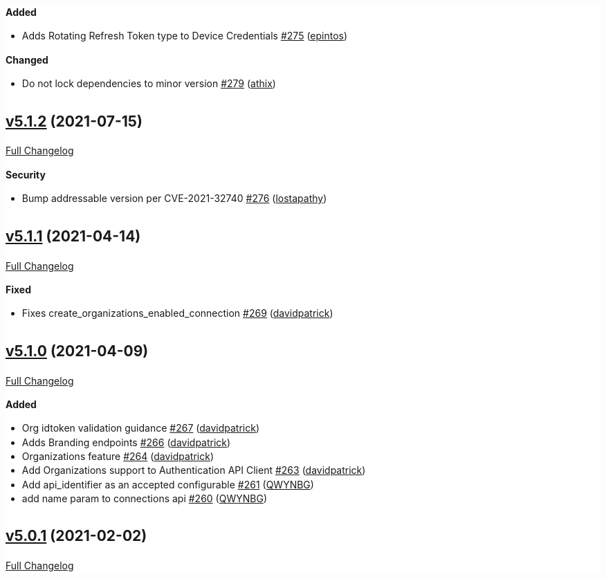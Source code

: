 **Added**

- Adds Rotating Refresh Token type to Device Credentials [\#275](https://github.com/auth0/ruby-auth0/pull/275) ([epintos](https://github.com/epintos))

**Changed**

- Do not lock dependencies to minor version [\#279](https://github.com/auth0/ruby-auth0/pull/279) ([athix](https://github.com/athix))

## [v5.1.2](https://github.com/auth0/ruby-auth0/tree/v5.1.2) (2021-07-15)

[Full Changelog](https://github.com/auth0/ruby-auth0/compare/v5.1.1..v5.1.2)

**Security**

- Bump addressable version per CVE-2021-32740 [\#276](https://github.com/auth0/ruby-auth0/pull/276) ([lostapathy](https://github.com/lostapathy))

## [v5.1.1](https://github.com/auth0/ruby-auth0/tree/v5.1.1) (2021-04-14)

[Full Changelog](https://github.com/auth0/ruby-auth0/compare/v5.1.0..v5.1.1)

**Fixed**

- Fixes create_organizations_enabled_connection [\#269](https://github.com/auth0/ruby-auth0/pull/269) ([davidpatrick](https://github.com/apps/davidpatrick))

## [v5.1.0](https://github.com/auth0/ruby-auth0/tree/v5.1.0) (2021-04-09)

[Full Changelog](https://github.com/auth0/ruby-auth0/compare/v5.0.1..v5.1.0)

**Added**

- Org idtoken validation guidance [\#267](https://github.com/auth0/ruby-auth0/pull/267) ([davidpatrick](https://github.com/davidpatrick))
- Adds Branding endpoints [\#266](https://github.com/auth0/ruby-auth0/pull/266) ([davidpatrick](https://github.com/davidpatrick))
- Organizations feature [\#264](https://github.com/auth0/ruby-auth0/pull/264) ([davidpatrick](https://github.com/davidpatrick))
- Add Organizations support to Authentication API Client [\#263](https://github.com/auth0/ruby-auth0/pull/263) ([davidpatrick](https://github.com/davidpatrick))
- Add api_identifier as an accepted configurable [\#261](https://github.com/auth0/ruby-auth0/pull/261) ([QWYNBG](https://github.com/QWYNBG))
- add name param to connections api [\#260](https://github.com/auth0/ruby-auth0/pull/260) ([QWYNBG](https://github.com/QWYNBG))

## [v5.0.1](https://github.com/auth0/ruby-auth0/tree/v5.0.1) (2021-02-02)

[Full Changelog](https://github.com/auth0/ruby-auth0/compare/v5.0.0..v5.0.1)
